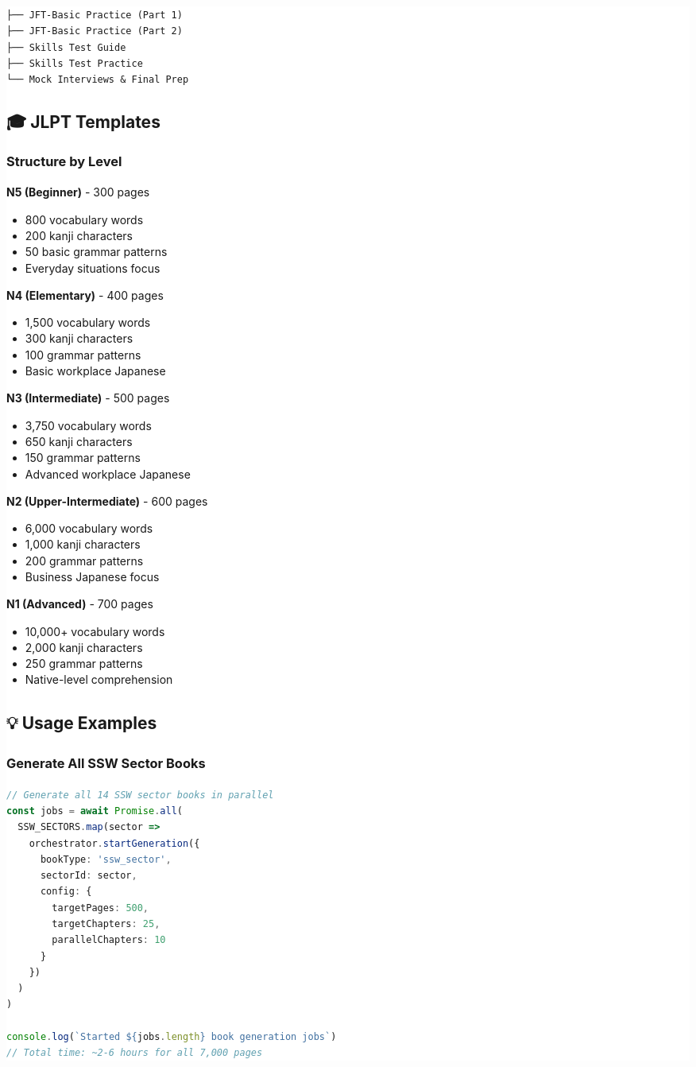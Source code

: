 ```
├── JFT-Basic Practice (Part 1)
├── JFT-Basic Practice (Part 2)
├── Skills Test Guide
├── Skills Test Practice
└── Mock Interviews & Final Prep
```

## 🎓 JLPT Templates

### Structure by Level

**N5 (Beginner)** - 300 pages
- 800 vocabulary words
- 200 kanji characters
- 50 basic grammar patterns
- Everyday situations focus

**N4 (Elementary)** - 400 pages
- 1,500 vocabulary words
- 300 kanji characters
- 100 grammar patterns
- Basic workplace Japanese

**N3 (Intermediate)** - 500 pages
- 3,750 vocabulary words
- 650 kanji characters
- 150 grammar patterns
- Advanced workplace Japanese

**N2 (Upper-Intermediate)** - 600 pages
- 6,000 vocabulary words
- 1,000 kanji characters
- 200 grammar patterns
- Business Japanese focus

**N1 (Advanced)** - 700 pages
- 10,000+ vocabulary words
- 2,000 kanji characters
- 250 grammar patterns
- Native-level comprehension

## 💡 Usage Examples

### Generate All SSW Sector Books

```typescript
// Generate all 14 SSW sector books in parallel
const jobs = await Promise.all(
  SSW_SECTORS.map(sector => 
    orchestrator.startGeneration({
      bookType: 'ssw_sector',
      sectorId: sector,
      config: {
        targetPages: 500,
        targetChapters: 25,
        parallelChapters: 10
      }
    })
  )
)

console.log(`Started ${jobs.length} book generation jobs`)
// Total time: ~2-6 hours for all 7,000 pages
```
